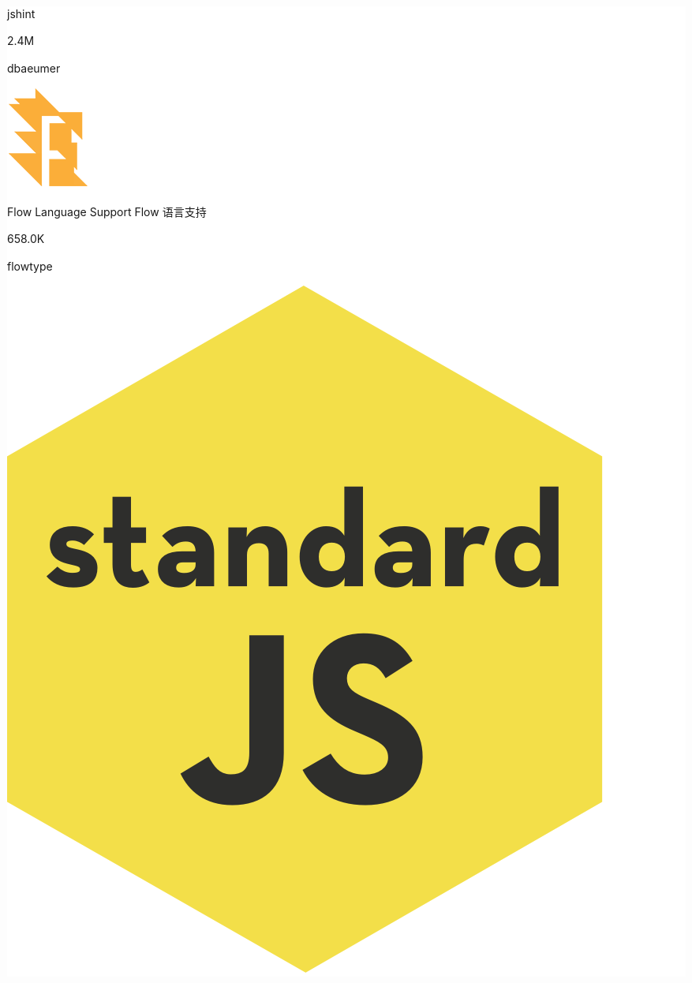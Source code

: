 jshint

2.4M

dbaeumer

![Flow Language Support](./JavaScript_img/Microsoft.VisualStudio.Services.Icons-1705103772969-61.png)

Flow Language Support
Flow 语言支持

658.0K

flowtype

![StandardJS - JavaScript Standard Style (old version)](./JavaScript_img/Microsoft.VisualStudio.Services.Icons-1705103772969-62.png)